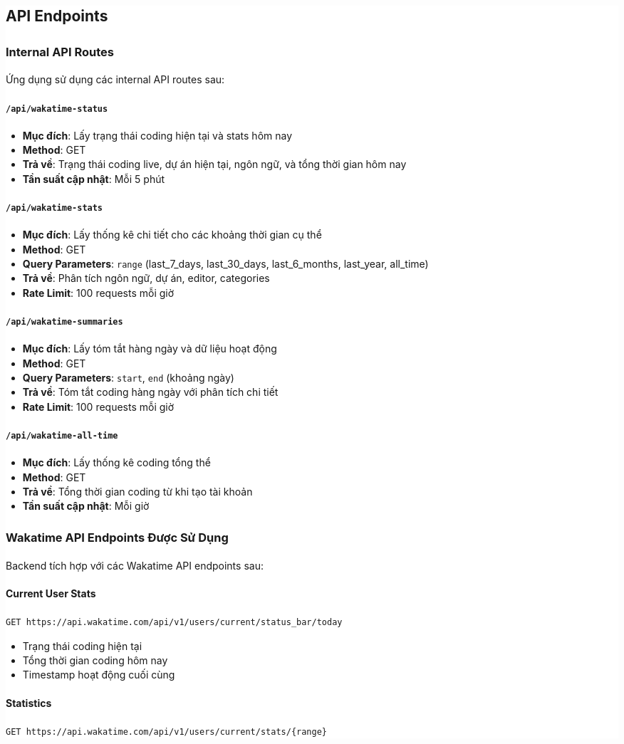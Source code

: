 ## API Endpoints

### Internal API Routes

Ứng dụng sử dụng các internal API routes sau:

#### `/api/wakatime-status`

- **Mục đích**: Lấy trạng thái coding hiện tại và stats hôm nay
- **Method**: GET
- **Trả về**: Trạng thái coding live, dự án hiện tại, ngôn ngữ, và tổng thời gian hôm nay
- **Tần suất cập nhật**: Mỗi 5 phút

#### `/api/wakatime-stats`

- **Mục đích**: Lấy thống kê chi tiết cho các khoảng thời gian cụ thể
- **Method**: GET
- **Query Parameters**: `range` (last_7_days, last_30_days, last_6_months, last_year, all_time)
- **Trả về**: Phân tích ngôn ngữ, dự án, editor, categories
- **Rate Limit**: 100 requests mỗi giờ

#### `/api/wakatime-summaries`

- **Mục đích**: Lấy tóm tắt hàng ngày và dữ liệu hoạt động
- **Method**: GET
- **Query Parameters**: `start`, `end` (khoảng ngày)
- **Trả về**: Tóm tắt coding hàng ngày với phân tích chi tiết
- **Rate Limit**: 100 requests mỗi giờ

#### `/api/wakatime-all-time`

- **Mục đích**: Lấy thống kê coding tổng thể
- **Method**: GET
- **Trả về**: Tổng thời gian coding từ khi tạo tài khoản
- **Tần suất cập nhật**: Mỗi giờ

### Wakatime API Endpoints Được Sử Dụng

Backend tích hợp với các Wakatime API endpoints sau:

#### Current User Stats

```
GET https://api.wakatime.com/api/v1/users/current/status_bar/today
```

- Trạng thái coding hiện tại
- Tổng thời gian coding hôm nay
- Timestamp hoạt động cuối cùng

#### Statistics

```
GET https://api.wakatime.com/api/v1/users/current/stats/{range}
```
